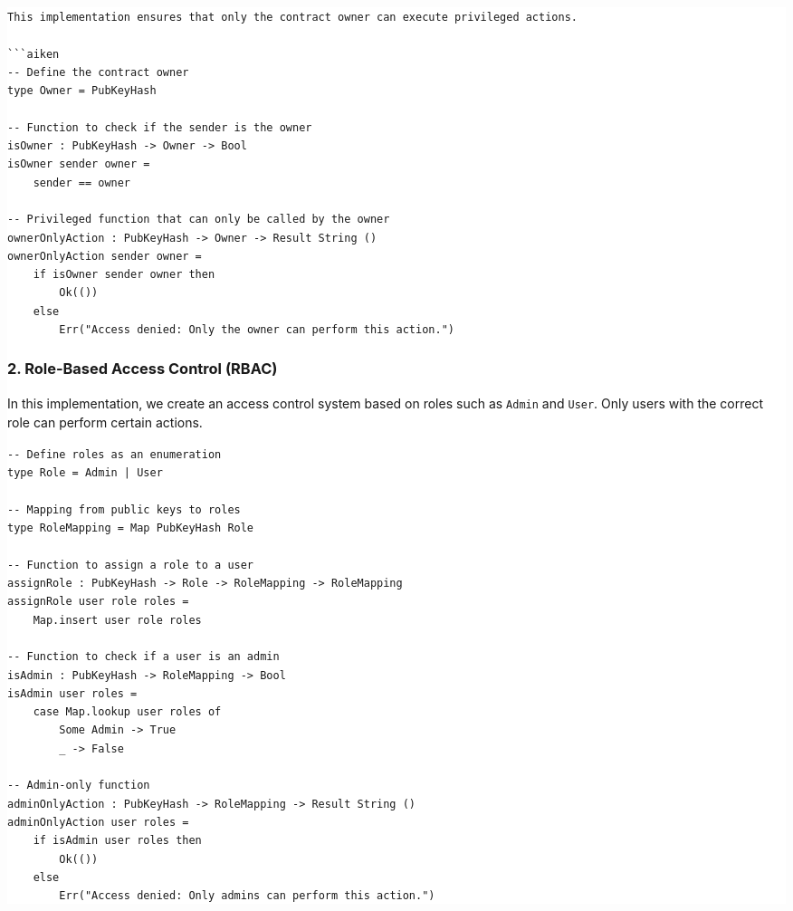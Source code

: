 ```
This implementation ensures that only the contract owner can execute privileged actions.

```aiken
-- Define the contract owner
type Owner = PubKeyHash

-- Function to check if the sender is the owner
isOwner : PubKeyHash -> Owner -> Bool
isOwner sender owner =
    sender == owner

-- Privileged function that can only be called by the owner
ownerOnlyAction : PubKeyHash -> Owner -> Result String ()
ownerOnlyAction sender owner =
    if isOwner sender owner then
        Ok(())
    else
        Err("Access denied: Only the owner can perform this action.")
```

### 2. **Role-Based Access Control (RBAC)**

In this implementation, we create an access control system based on roles such as `Admin` and `User`. Only users with the correct role can perform certain actions.

```aiken
-- Define roles as an enumeration
type Role = Admin | User

-- Mapping from public keys to roles
type RoleMapping = Map PubKeyHash Role

-- Function to assign a role to a user
assignRole : PubKeyHash -> Role -> RoleMapping -> RoleMapping
assignRole user role roles =
    Map.insert user role roles

-- Function to check if a user is an admin
isAdmin : PubKeyHash -> RoleMapping -> Bool
isAdmin user roles =
    case Map.lookup user roles of
        Some Admin -> True
        _ -> False

-- Admin-only function
adminOnlyAction : PubKeyHash -> RoleMapping -> Result String ()
adminOnlyAction user roles =
    if isAdmin user roles then
        Ok(())
    else
        Err("Access denied: Only admins can perform this action.")
```
